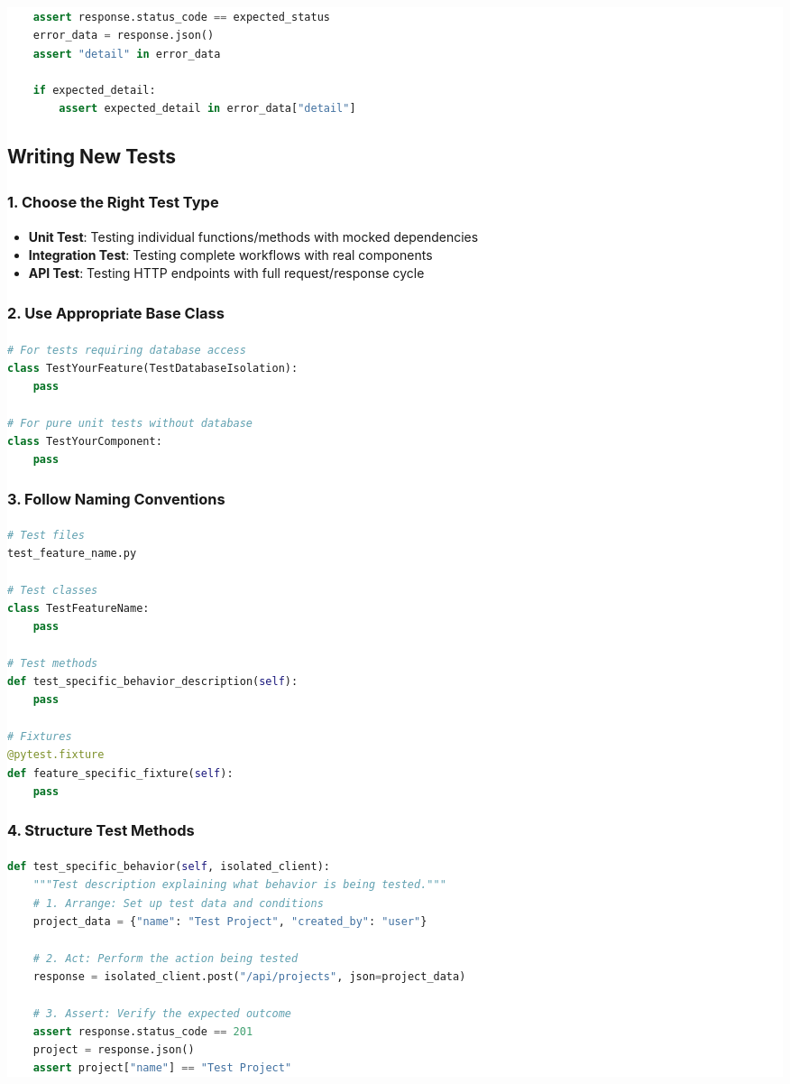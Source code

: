 ```python
    assert response.status_code == expected_status
    error_data = response.json()
    assert "detail" in error_data
    
    if expected_detail:
        assert expected_detail in error_data["detail"]
```

## Writing New Tests

### 1. Choose the Right Test Type

- **Unit Test**: Testing individual functions/methods with mocked dependencies
- **Integration Test**: Testing complete workflows with real components
- **API Test**: Testing HTTP endpoints with full request/response cycle

### 2. Use Appropriate Base Class

```python
# For tests requiring database access
class TestYourFeature(TestDatabaseIsolation):
    pass

# For pure unit tests without database
class TestYourComponent:
    pass
```

### 3. Follow Naming Conventions

```python
# Test files
test_feature_name.py

# Test classes  
class TestFeatureName:
    pass

# Test methods
def test_specific_behavior_description(self):
    pass

# Fixtures
@pytest.fixture
def feature_specific_fixture(self):
    pass
```

### 4. Structure Test Methods

```python
def test_specific_behavior(self, isolated_client):
    """Test description explaining what behavior is being tested."""
    # 1. Arrange: Set up test data and conditions
    project_data = {"name": "Test Project", "created_by": "user"}
    
    # 2. Act: Perform the action being tested
    response = isolated_client.post("/api/projects", json=project_data)
    
    # 3. Assert: Verify the expected outcome
    assert response.status_code == 201
    project = response.json()
    assert project["name"] == "Test Project"
```

